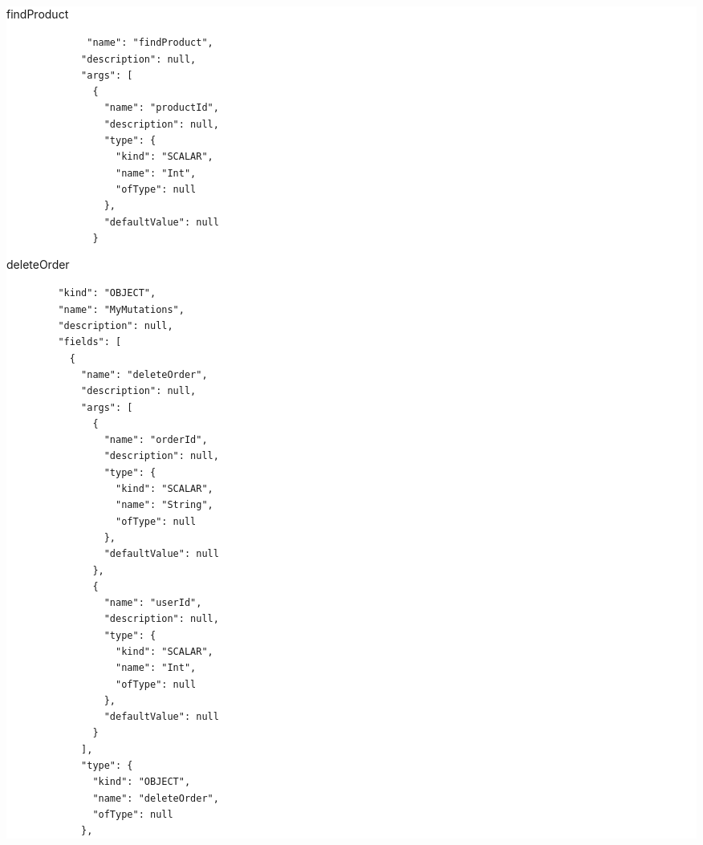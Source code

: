 findProduct
 ```
               "name": "findProduct",
              "description": null,
              "args": [
                {
                  "name": "productId",
                  "description": null,
                  "type": {
                    "kind": "SCALAR",
                    "name": "Int",
                    "ofType": null
                  },
                  "defaultValue": null
                }
 ```

 deleteOrder
 ```
          "kind": "OBJECT",
          "name": "MyMutations",
          "description": null,
          "fields": [
            {
              "name": "deleteOrder",
              "description": null,
              "args": [
                {
                  "name": "orderId",
                  "description": null,
                  "type": {
                    "kind": "SCALAR",
                    "name": "String",
                    "ofType": null
                  },
                  "defaultValue": null
                },
                {
                  "name": "userId",
                  "description": null,
                  "type": {
                    "kind": "SCALAR",
                    "name": "Int",
                    "ofType": null
                  },
                  "defaultValue": null
                }
              ],
              "type": {
                "kind": "OBJECT",
                "name": "deleteOrder",
                "ofType": null
              },
 ```
